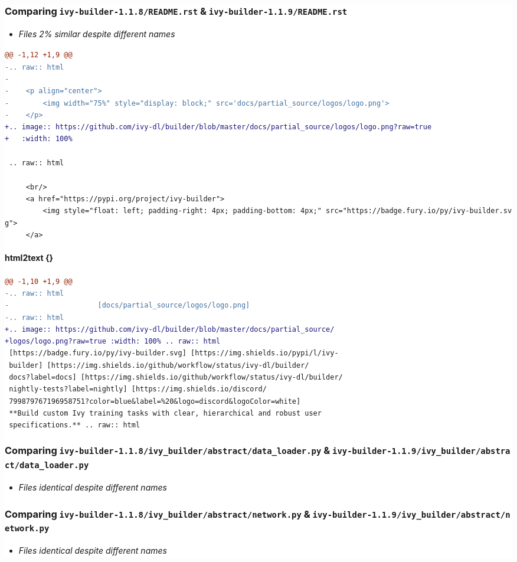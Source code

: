 ### Comparing `ivy-builder-1.1.8/README.rst` & `ivy-builder-1.1.9/README.rst`

 * *Files 2% similar despite different names*

```diff
@@ -1,12 +1,9 @@
-.. raw:: html
-
-    <p align="center">
-        <img width="75%" style="display: block;" src='docs/partial_source/logos/logo.png'>
-    </p>
+.. image:: https://github.com/ivy-dl/builder/blob/master/docs/partial_source/logos/logo.png?raw=true
+   :width: 100%
 
 .. raw:: html
 
     <br/>
     <a href="https://pypi.org/project/ivy-builder">
         <img style="float: left; padding-right: 4px; padding-bottom: 4px;" src="https://badge.fury.io/py/ivy-builder.svg">
     </a>
```

#### html2text {}

```diff
@@ -1,10 +1,9 @@
-.. raw:: html
-                     [docs/partial_source/logos/logo.png]
-.. raw:: html
+.. image:: https://github.com/ivy-dl/builder/blob/master/docs/partial_source/
+logos/logo.png?raw=true :width: 100% .. raw:: html
 [https://badge.fury.io/py/ivy-builder.svg] [https://img.shields.io/pypi/l/ivy-
 builder] [https://img.shields.io/github/workflow/status/ivy-dl/builder/
 docs?label=docs] [https://img.shields.io/github/workflow/status/ivy-dl/builder/
 nightly-tests?label=nightly] [https://img.shields.io/discord/
 799879767196958751?color=blue&label=%20&logo=discord&logoColor=white]
 **Build custom Ivy training tasks with clear, hierarchical and robust user
 specifications.** .. raw:: html
```

### Comparing `ivy-builder-1.1.8/ivy_builder/abstract/data_loader.py` & `ivy-builder-1.1.9/ivy_builder/abstract/data_loader.py`

 * *Files identical despite different names*

### Comparing `ivy-builder-1.1.8/ivy_builder/abstract/network.py` & `ivy-builder-1.1.9/ivy_builder/abstract/network.py`

 * *Files identical despite different names*
